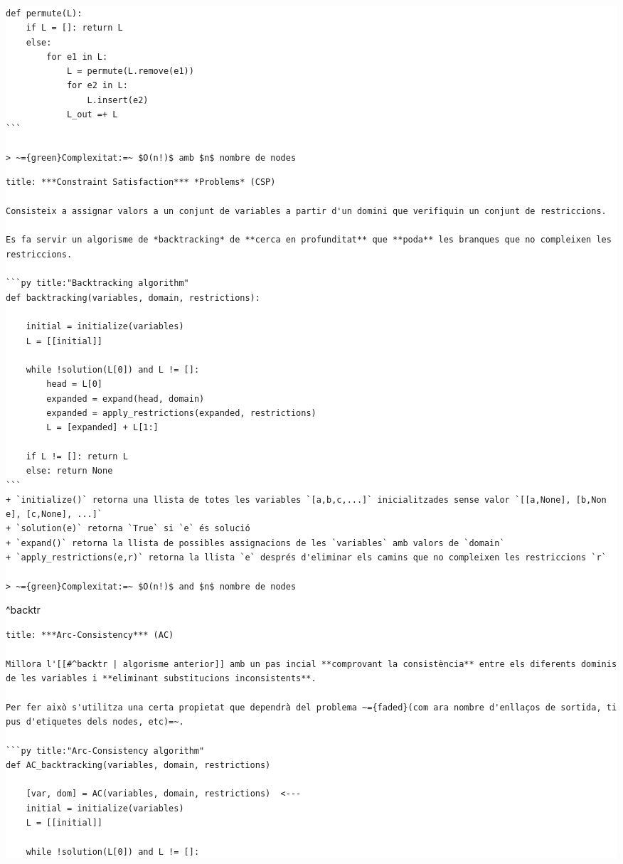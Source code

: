 ````ad-prop
def permute(L):
	if L = []: return L
	else:
		for e1 in L:
			L = permute(L.remove(e1))
			for e2 in L:
				L.insert(e2)
			L_out =+ L
```

> ~={green}Complexitat:=~ $O(n!)$ amb $n$ nombre de nodes
````

````ad-prop
title: ***Constraint Satisfaction*** *Problems* (CSP)

Consisteix a assignar valors a un conjunt de variables a partir d'un domini que verifiquin un conjunt de restriccions.

Es fa servir un algorisme de *backtracking* de **cerca en profunditat** que **poda** les branques que no compleixen les restriccions.

```py title:"Backtracking algorithm"
def backtracking(variables, domain, restrictions):
	
	initial = initialize(variables)
	L = [[initial]]
	
	while !solution(L[0]) and L != []:
		head = L[0]
		expanded = expand(head, domain)
		expanded = apply_restrictions(expanded, restrictions)
		L = [expanded] + L[1:]
	
	if L != []: return L
	else: return None
```
+ `initialize()` retorna una llista de totes les variables `[a,b,c,...]` inicialitzades sense valor `[[a,None], [b,None], [c,None], ...]`
+ `solution(e)` retorna `True` si `e` és solució
+ `expand()` retorna la llista de possibles assignacions de les `variables` amb valors de `domain`
+ `apply_restrictions(e,r)` retorna la llista `e` després d'eliminar els camins que no compleixen les restriccions `r`

> ~={green}Complexitat:=~ $O(n!)$ and $n$ nombre de nodes
````
^backtr

````ad-prop
title: ***Arc-Consistency*** (AC)

Millora l'[[#^backtr | algorisme anterior]] amb un pas incial **comprovant la consistència** entre els diferents dominis de les variables i **eliminant substitucions inconsistents**.

Per fer això s'utilitza una certa propietat que dependrà del problema ~={faded}(com ara nombre d'enllaços de sortida, tipus d'etiquetes dels nodes, etc)=~.

```py title:"Arc-Consistency algorithm"
def AC_backtracking(variables, domain, restrictions)
	
	[var, dom] = AC(variables, domain, restrictions)  <---
	initial = initialize(variables)
	L = [[initial]]
	
	while !solution(L[0]) and L != []:
````